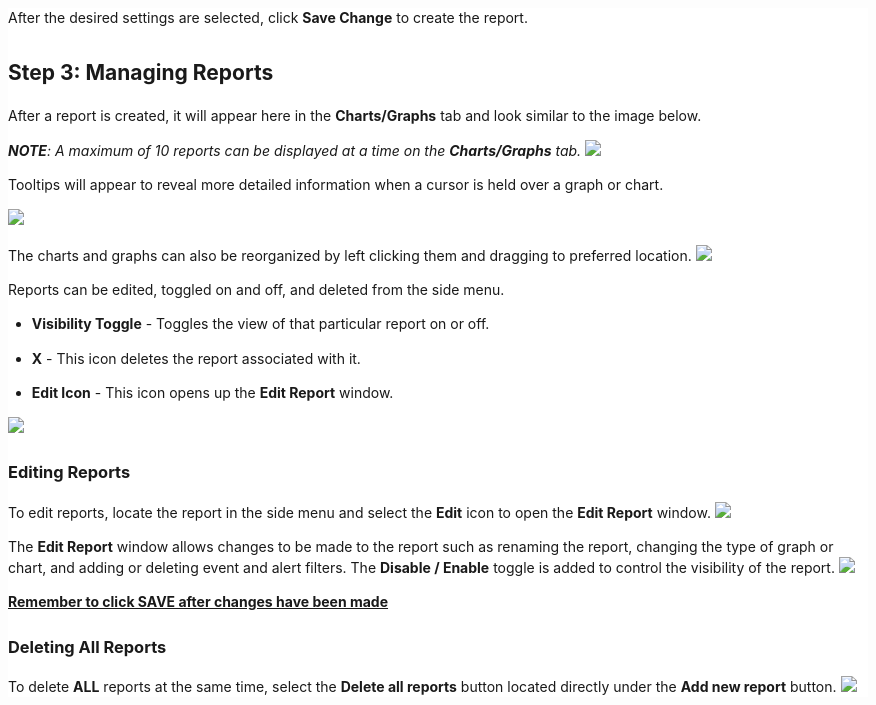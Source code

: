 

After the desired settings are selected, click **Save Change** to create the report.



## Step 3: Managing Reports



After a report is created, it will appear here in the **Charts/Graphs** tab and look similar to the image below.  

***NOTE**: A maximum of 10 reports can be displayed at a time on the **Charts/Graphs** tab.* <img src="/user/product/roscolive2.0/how_to_guide/reports/rlcharts_and_graphs_createdreports.jpg" class="align-center" width="400" />  

  

Tooltips will appear to reveal more detailed information when a cursor is held over a graph or chart.  

<img src="/user/product/roscolive2.0/how_to_guide/reports/rlcharts_and_graphs_pietooltip.jpg" class="align-center" width="400" />  

  

The charts and graphs can also be reorganized by left clicking them and dragging to preferred location. <img src="/user/product/roscolive2.0/how_to_guide/reports/rlcharts_and_graphs_reordergraphs.gif" class="align-center" width="500" />  

  

Reports can be edited, toggled on and off, and deleted from the side menu.



-   **Visibility Toggle** - Toggles the view of that particular report on or off.

-   **X** - This icon deletes the report associated with it.

-   **Edit Icon** - This icon opens up the **Edit Report** window.



<img src="/user/product/roscolive2.0/how_to_guide/reports/rlcharts_and_graphs_sidemenudemo.gif" class="align-center" width="400" />



### Editing Reports



To edit reports, locate the report in the side menu and select the **Edit** icon to open the **Edit Report** window. <img src="/user/product/roscolive2.0/how_to_guide/reports/rlcharts_and_graphs_editreportbutton.jpg" class="align-center" width="400" />



The **Edit Report** window allows changes to be made to the report such as renaming the report, changing the type of graph or chart, and adding or deleting event and alert filters. The **Disable / Enable** toggle is added to control the visibility of the report. <img src="/user/product/roscolive2.0/how_to_guide/reports/rlcharts_and_graphs_editreportwindow.jpg" class="align-center" width="600" />  

  

<u>**Remember to click SAVE after changes have been made**</u>



### Deleting All Reports



To delete **ALL** reports at the same time, select the **Delete all reports** button located directly under the **Add new report** button. <img src="/user/product/roscolive2.0/how_to_guide/reports/rlcharts_and_graphs_addreportbutton.jpg" class="align-center" width="200" />  
